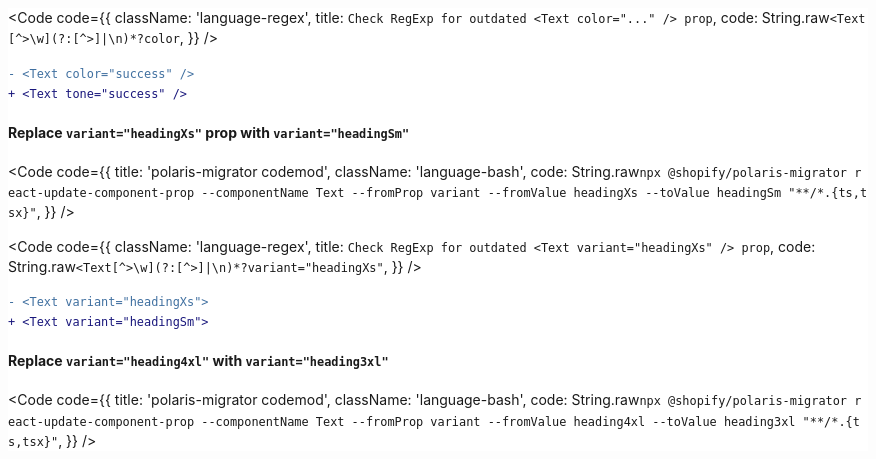 <CollapsibleDetails summary="✅ Post-migration RegExp validation">

<Code
  code={{
    className: 'language-regex',
    title: `Check RegExp for outdated <Text color="..." /> prop`,
    code: String.raw`<Text[^>\w](?:[^>]|\n)*?color`,
  }}
/>

</CollapsibleDetails>

<CollapsibleDetails summary="💡 Migration example">

```diff
- <Text color="success" />
+ <Text tone="success" />
```

</CollapsibleDetails>

#### Replace `variant="headingXs"` prop with `variant="headingSm"`

<Code
  code={{
    title: 'polaris-migrator codemod',
    className: 'language-bash',
    code: String.raw`npx @shopify/polaris-migrator react-update-component-prop --componentName Text --fromProp variant --fromValue headingXs --toValue headingSm "**/*.{ts,tsx}"`,
  }}
/>

<CollapsibleDetails summary="✅ Post-migration RegExp validation">

<Code
  code={{
    className: 'language-regex',
    title: `Check RegExp for outdated <Text variant="headingXs" /> prop`,
    code: String.raw`<Text[^>\w](?:[^>]|\n)*?variant="headingXs"`,
  }}
/>

</CollapsibleDetails>

<CollapsibleDetails summary="💡 Migration example">

```diff
- <Text variant="headingXs">
+ <Text variant="headingSm">
```

</CollapsibleDetails>

#### Replace `variant="heading4xl"` with `variant="heading3xl"`

<Code
  code={{
    title: 'polaris-migrator codemod',
    className: 'language-bash',
    code: String.raw`npx @shopify/polaris-migrator react-update-component-prop --componentName Text --fromProp variant --fromValue heading4xl --toValue heading3xl "**/*.{ts,tsx}"`,
  }}
/>
